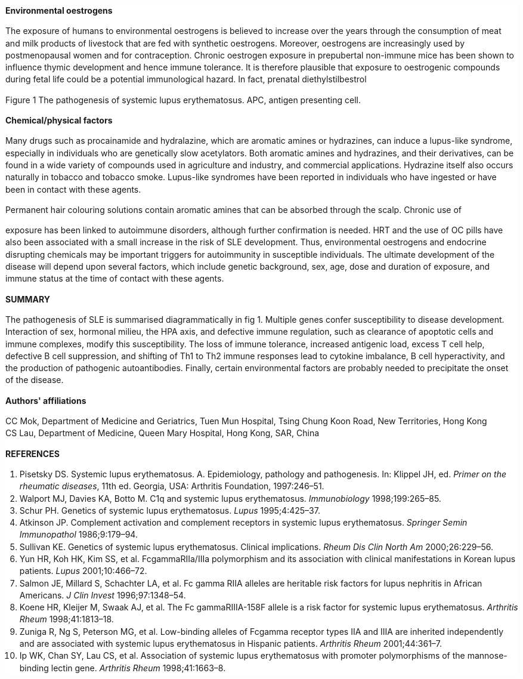 **Environmental oestrogens**

The exposure of humans to environmental oestrogens is believed to increase over the years through the consumption of meat and milk products of livestock that are fed with synthetic oestrogens. Moreover, oestrogens are increasingly used by postmenopausal women and for contraception. Chronic oestrogen exposure in prepubertal non-immune mice has been shown to influence thymic development and hence immune tolerance. It is therefore plausible that exposure to oestrogenic compounds during fetal life could be a potential immunological hazard. In fact, prenatal diethylstilbestrol

Figure 1 The pathogenesis of systemic lupus erythematosus. APC, antigen presenting cell.

**Chemical/physical factors**

Many drugs such as procainamide and hydralazine, which are aromatic amines or hydrazines, can induce a lupus-like syndrome, especially in individuals who are genetically slow acetylators. Both aromatic amines and hydrazines, and their derivatives, can be found in a wide variety of compounds used in agriculture and industry, and commercial applications. Hydrazine itself also occurs naturally in tobacco and tobacco smoke. Lupus-like syndromes have been reported in individuals who have ingested or have been in contact with these agents.

Permanent hair colouring solutions contain aromatic amines that can be absorbed through the scalp. Chronic use of

exposure has been linked to autoimmune disorders, although further confirmation is needed. HRT and the use of OC pills have also been associated with a small increase in the risk of SLE development. Thus, environmental oestrogens and endocrine disrupting chemicals may be important triggers for autoimmunity in susceptible individuals. The ultimate development of the disease will depend upon several factors, which include genetic background, sex, age, dose and duration of exposure, and immune status at the time of contact with these agents.

**SUMMARY**

The pathogenesis of SLE is summarised diagrammatically in fig 1. Multiple genes confer susceptibility to disease development. Interaction of sex, hormonal milieu, the HPA axis, and defective immune regulation, such as clearance of apoptotic cells and immune complexes, modify this susceptibility. The loss of immune tolerance, increased antigenic load, excess T cell help, defective B cell suppression, and shifting of Th1 to Th2 immune responses lead to cytokine imbalance, B cell hyperactivity, and the production of pathogenic autoantibodies. Finally, certain environmental factors are probably needed to precipitate the onset of the disease.

**Authors' affiliations**

CC Mok, Department of Medicine and Geriatrics, Tuen Mun Hospital, Tsing Chung Koon Road, New Territories, Hong Kong  
CS Lau, Department of Medicine, Queen Mary Hospital, Hong Kong, SAR, China

**REFERENCES**

1. Pisetsky DS. Systemic lupus erythematosus. A. Epidemiology, pathology and pathogenesis. In: Klippel JH, ed. *Primer on the rheumatic diseases*, 11th ed. Georgia, USA: Arthritis Foundation, 1997:246–51.
2. Walport MJ, Davies KA, Botto M. C1q and systemic lupus erythematosus. *Immunobiology* 1998;199:265–85.
3. Schur PH. Genetics of systemic lupus erythematosus. *Lupus* 1995;4:425–37.
4. Atkinson JP. Complement activation and complement receptors in systemic lupus erythematosus. *Springer Semin Immunopathol* 1986;9:179–94.
5. Sullivan KE. Genetics of systemic lupus erythematosus. Clinical implications. *Rheum Dis Clin North Am* 2000;26:229–56.
6. Yun HR, Koh HK, Kim SS, et al. FcgammaRIIa/IIIa polymorphism and its association with clinical manifestations in Korean lupus patients. *Lupus* 2001;10:466–72.
7. Salmon JE, Millard S, Schachter LA, et al. Fc gamma RIIA alleles are heritable risk factors for lupus nephritis in African Americans. *J Clin Invest* 1996;97:1348–54.
8. Koene HR, Kleijer M, Swaak AJ, et al. The Fc gammaRIIIA-158F allele is a risk factor for systemic lupus erythematosus. *Arthritis Rheum* 1998;41:1813–18.
9. Zuniga R, Ng S, Peterson MG, et al. Low-binding alleles of Fcgamma receptor types IIA and IIIA are inherited independently and are associated with systemic lupus erythematosus in Hispanic patients. *Arthritis Rheum* 2001;44:361–7.
10. Ip WK, Chan SY, Lau CS, et al. Association of systemic lupus erythematosus with promoter polymorphisms of the mannose-binding lectin gene. *Arthritis Rheum* 1998;41:1663–8.
